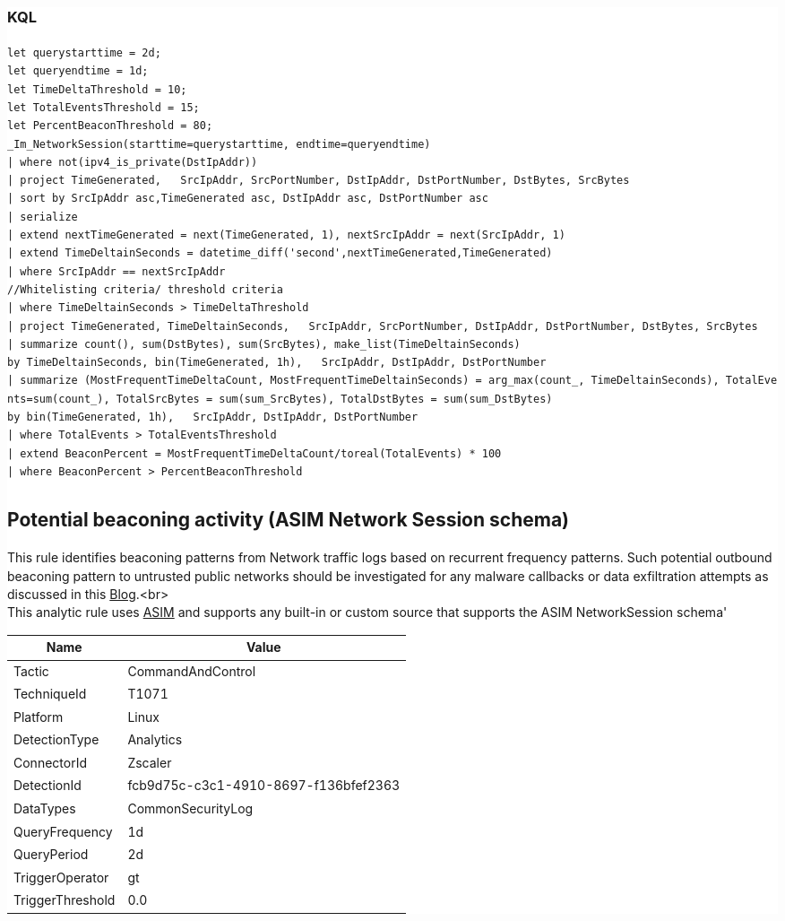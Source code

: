 ### KQL
```kql
let querystarttime = 2d;
let queryendtime = 1d;
let TimeDeltaThreshold = 10;
let TotalEventsThreshold = 15;
let PercentBeaconThreshold = 80;
_Im_NetworkSession(starttime=querystarttime, endtime=queryendtime)
| where not(ipv4_is_private(DstIpAddr))
| project TimeGenerated,   SrcIpAddr, SrcPortNumber, DstIpAddr, DstPortNumber, DstBytes, SrcBytes
| sort by SrcIpAddr asc,TimeGenerated asc, DstIpAddr asc, DstPortNumber asc
| serialize
| extend nextTimeGenerated = next(TimeGenerated, 1), nextSrcIpAddr = next(SrcIpAddr, 1)
| extend TimeDeltainSeconds = datetime_diff('second',nextTimeGenerated,TimeGenerated)
| where SrcIpAddr == nextSrcIpAddr
//Whitelisting criteria/ threshold criteria
| where TimeDeltainSeconds > TimeDeltaThreshold 
| project TimeGenerated, TimeDeltainSeconds,   SrcIpAddr, SrcPortNumber, DstIpAddr, DstPortNumber, DstBytes, SrcBytes
| summarize count(), sum(DstBytes), sum(SrcBytes), make_list(TimeDeltainSeconds) 
by TimeDeltainSeconds, bin(TimeGenerated, 1h),   SrcIpAddr, DstIpAddr, DstPortNumber
| summarize (MostFrequentTimeDeltaCount, MostFrequentTimeDeltainSeconds) = arg_max(count_, TimeDeltainSeconds), TotalEvents=sum(count_), TotalSrcBytes = sum(sum_SrcBytes), TotalDstBytes = sum(sum_DstBytes) 
by bin(TimeGenerated, 1h),   SrcIpAddr, DstIpAddr, DstPortNumber
| where TotalEvents > TotalEventsThreshold 
| extend BeaconPercent = MostFrequentTimeDeltaCount/toreal(TotalEvents) * 100
| where BeaconPercent > PercentBeaconThreshold

```

## Potential beaconing activity (ASIM Network Session schema)

This rule identifies beaconing patterns from Network traffic logs based on recurrent frequency patterns. Such potential outbound beaconing pattern to untrusted public networks should be investigated for any malware callbacks or data exfiltration attempts as discussed in this [Blog](http://www.austintaylor.io/detect/beaconing/intrusion/detection/system/command/control/flare/elastic/stack/2017/06/10/detect-beaconing-with-flare-elasticsearch-and-intrusion-detection-systems/).\<br><br>
This analytic rule uses [ASIM](https://aka.ms/AboutASIM) and supports any built-in or custom source that supports the ASIM NetworkSession schema'

|Name | Value |
| --- | --- |
|Tactic | CommandAndControl|
|TechniqueId | T1071|
|Platform | Linux|
|DetectionType | Analytics |
|ConnectorId | Zscaler |
|DetectionId | fcb9d75c-c3c1-4910-8697-f136bfef2363 |
|DataTypes | CommonSecurityLog |
|QueryFrequency | 1d |
|QueryPeriod | 2d |
|TriggerOperator | gt |
|TriggerThreshold | 0.0 |
